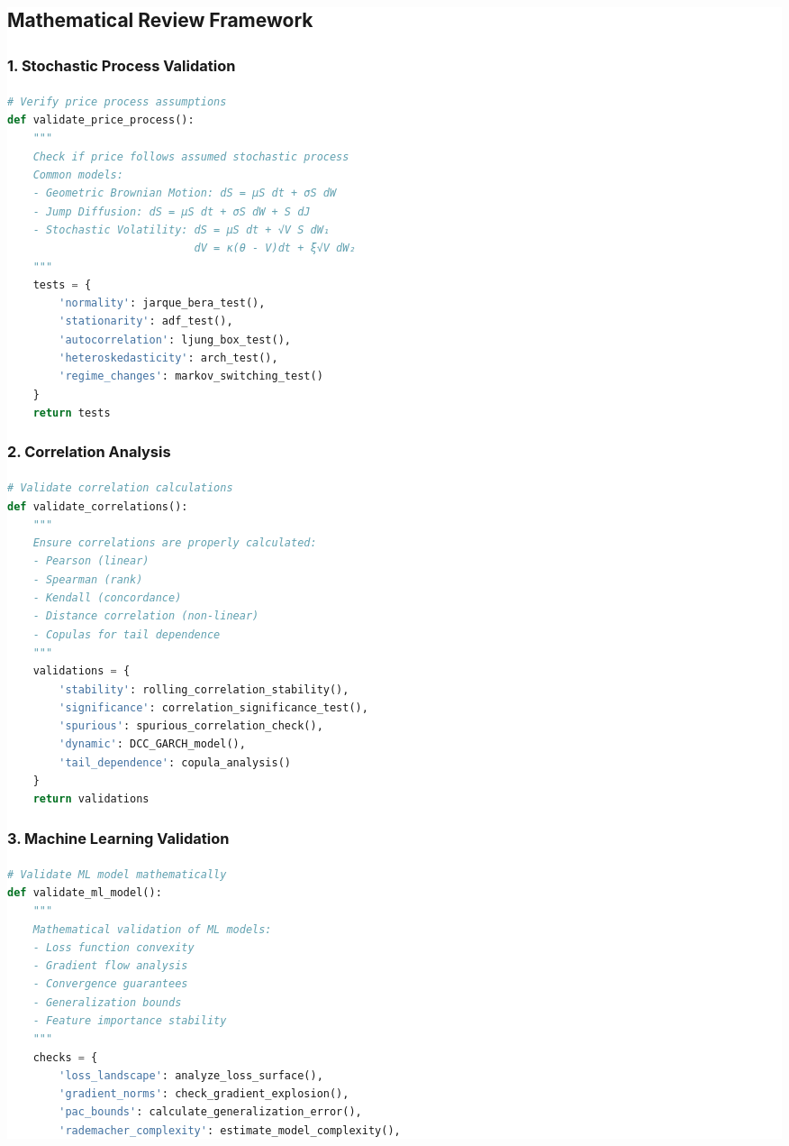 ## Mathematical Review Framework

### 1. Stochastic Process Validation
```python
# Verify price process assumptions
def validate_price_process():
    """
    Check if price follows assumed stochastic process
    Common models:
    - Geometric Brownian Motion: dS = μS dt + σS dW
    - Jump Diffusion: dS = μS dt + σS dW + S dJ
    - Stochastic Volatility: dS = μS dt + √V S dW₁
                             dV = κ(θ - V)dt + ξ√V dW₂
    """
    tests = {
        'normality': jarque_bera_test(),
        'stationarity': adf_test(),
        'autocorrelation': ljung_box_test(),
        'heteroskedasticity': arch_test(),
        'regime_changes': markov_switching_test()
    }
    return tests
```

### 2. Correlation Analysis
```python
# Validate correlation calculations
def validate_correlations():
    """
    Ensure correlations are properly calculated:
    - Pearson (linear)
    - Spearman (rank)
    - Kendall (concordance)
    - Distance correlation (non-linear)
    - Copulas for tail dependence
    """
    validations = {
        'stability': rolling_correlation_stability(),
        'significance': correlation_significance_test(),
        'spurious': spurious_correlation_check(),
        'dynamic': DCC_GARCH_model(),
        'tail_dependence': copula_analysis()
    }
    return validations
```

### 3. Machine Learning Validation
```python
# Validate ML model mathematically
def validate_ml_model():
    """
    Mathematical validation of ML models:
    - Loss function convexity
    - Gradient flow analysis
    - Convergence guarantees
    - Generalization bounds
    - Feature importance stability
    """
    checks = {
        'loss_landscape': analyze_loss_surface(),
        'gradient_norms': check_gradient_explosion(),
        'pac_bounds': calculate_generalization_error(),
        'rademacher_complexity': estimate_model_complexity(),
```